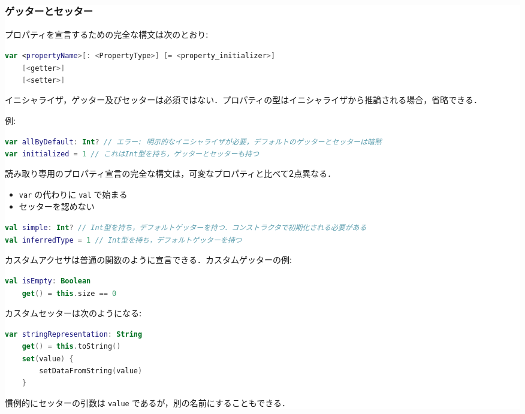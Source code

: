 ### ゲッターとセッター
プロパティを宣言するための完全な構文は次のとおり:

```kt
var <propertyName>[: <PropertyType>] [= <property_initializer>]
    [<getter>]
    [<setter>]
```

イニシャライザ，ゲッター及びセッターは必須ではない．プロパティの型はイニシャライザから推論される場合，省略できる．

例:

```kt
var allByDefault: Int? // エラー: 明示的なイニシャライザが必要，デフォルトのゲッターとセッターは暗黙
var initialized = 1 // これはInt型を持ち，ゲッターとセッターも持つ
```

読み取り専用のプロパティ宣言の完全な構文は，可変なプロパティと比べて2点異なる．

- `var` の代わりに `val` で始まる
- セッターを認めない

```kt
val simple: Int? // Int型を持ち，デフォルトゲッターを持つ．コンストラクタで初期化される必要がある
val inferredType = 1 // Int型を持ち，デフォルトゲッターを持つ
```

カスタムアクセサは普通の関数のように宣言できる．カスタムゲッターの例:

```kt
val isEmpty: Boolean
    get() = this.size == 0
```

カスタムセッターは次のようになる:

```kt
var stringRepresentation: String
    get() = this.toString()
    set(value) {
        setDataFromString(value)
    }
```

慣例的にセッターの引数は `value` であるが，別の名前にすることもできる．
